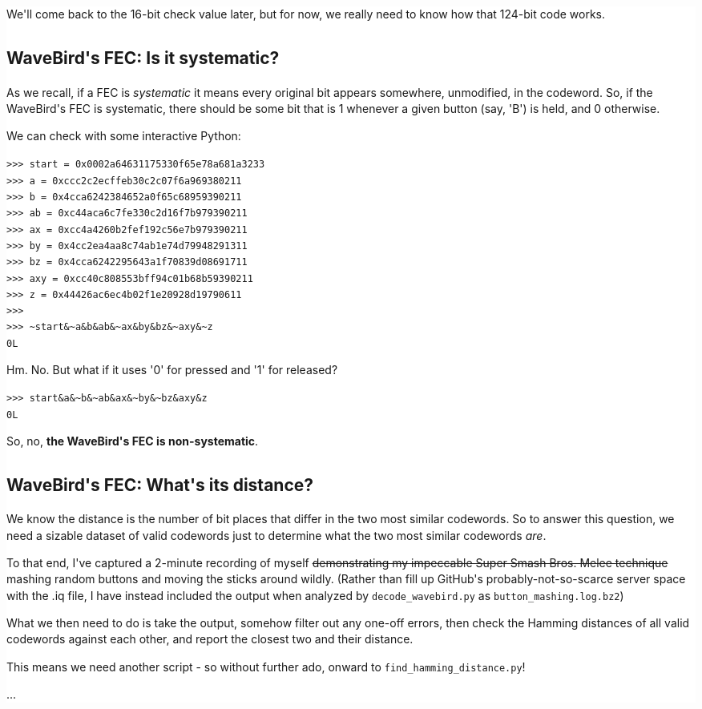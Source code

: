 We'll come back to the 16-bit check value later, but for now, we really need to
know how that 124-bit code works.

WaveBird's FEC: Is it systematic?
---------------------------------

As we recall, if a FEC is _systematic_ it means every original bit appears
somewhere, unmodified, in the codeword. So, if the WaveBird's FEC is
systematic, there should be some bit that is 1 whenever a given button (say,
'B') is held, and 0 otherwise.

We can check with some interactive Python:
```
>>> start = 0x0002a64631175330f65e78a681a3233
>>> a = 0xccc2c2ecffeb30c2c07f6a969380211
>>> b = 0x4cca6242384652a0f65c68959390211
>>> ab = 0xc44aca6c7fe330c2d16f7b979390211
>>> ax = 0xcc4a4260b2fef192c56e7b979390211
>>> by = 0x4cc2ea4aa8c74ab1e74d79948291311
>>> bz = 0x4cca6242295643a1f70839d08691711
>>> axy = 0xcc40c808553bff94c01b68b59390211
>>> z = 0x44426ac6ec4b02f1e20928d19790611
>>> 
>>> ~start&~a&b&ab&~ax&by&bz&~axy&~z
0L
```

Hm. No. But what if it uses '0' for pressed and '1' for released?
```
>>> start&a&~b&~ab&ax&~by&~bz&axy&z
0L
```

So, no, **the WaveBird's FEC is non-systematic**.

WaveBird's FEC: What's its distance?
------------------------------------

We know the distance is the number of bit places that differ in the two most
similar codewords. So to answer this question, we need a sizable dataset of
valid codewords just to determine what the two most similar codewords _are_.

To that end, I've captured a 2-minute recording of myself ~~demonstrating my
impeccable Super Smash Bros. Melee technique~~ mashing random buttons and
moving the sticks around wildly. (Rather than fill up GitHub's
probably-not-so-scarce server space with the .iq file, I have instead included
the output when analyzed by `decode_wavebird.py` as `button_mashing.log.bz2`)

What we then need to do is take the output, somehow filter out any one-off
errors, then check the Hamming distances of all valid codewords against each
other, and report the closest two and their distance.

This means we need another script - so without further ado, onward to
`find_hamming_distance.py`!

...
